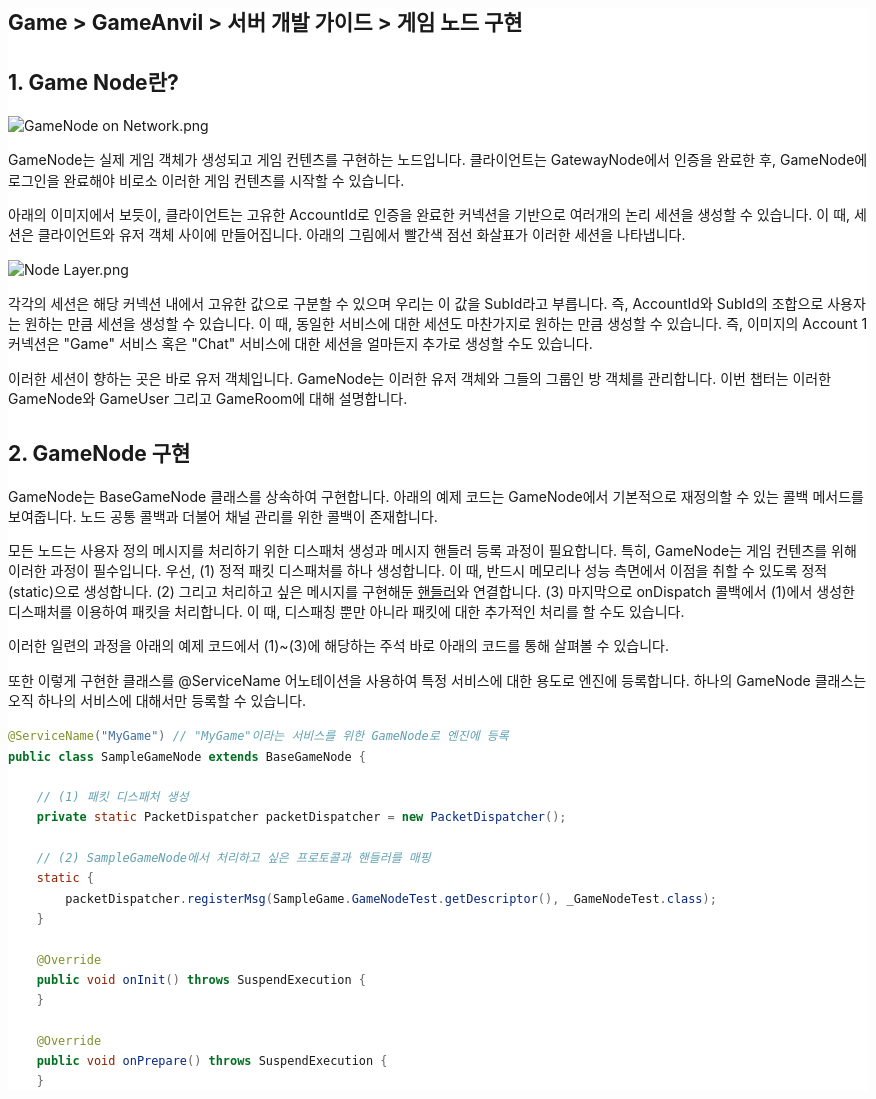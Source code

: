 ## Game > GameAnvil > 서버 개발 가이드 > 게임 노드 구현



## 1. Game Node란?

![GameNode on Network.png](http://static.toastoven.net/prod_gameanvil/images/node_gamenode_on_network.png)



GameNode는 실제 게임 객체가 생성되고 게임 컨텐츠를 구현하는 노드입니다. 클라이언트는 GatewayNode에서 인증을 완료한 후, GameNode에 로그인을 완료해야 비로소 이러한 게임 컨텐츠를 시작할 수 있습니다. 



아래의 이미지에서 보듯이, 클라이언트는 고유한 AccountId로 인증을 완료한 커넥션을 기반으로 여러개의 논리 세션을 생성할 수 있습니다. 이 때, 세션은 클라이언트와 유저 객체 사이에 만들어집니다. 아래의 그림에서 빨간색 점선 화살표가 이러한 세션을 나타냅니다. 

![Node Layer.png](http://static.toastoven.net/prod_gameanvil/images/ConnectionAndSession.png)



각각의 세션은 해당 커넥션 내에서 고유한 값으로 구분할 수 있으며 우리는 이 값을 SubId라고 부릅니다. 즉, AccountId와 SubId의 조합으로 사용자는 원하는 만큼 세션을 생성할 수 있습니다. 이 때, 동일한 서비스에 대한 세션도 마찬가지로 원하는 만큼 생성할 수 있습니다. 즉, 이미지의 Account 1 커넥션은  "Game" 서비스 혹은 "Chat" 서비스에 대한 세션을 얼마든지 추가로 생성할 수도 있습니다.



이러한 세션이 향하는 곳은 바로 유저 객체입니다. GameNode는 이러한 유저 객체와 그들의 그룹인 방 객체를 관리합니다. 이번 챕터는 이러한 GameNode와 GameUser 그리고 GameRoom에 대해 설명합니다.



## 2. GameNode 구현

GameNode는 BaseGameNode 클래스를 상속하여 구현합니다.  아래의 예제 코드는 GameNode에서 기본적으로 재정의할 수 있는 콜백 메서드를 보여줍니다. 노드 공통 콜백과 더불어 채널 관리를 위한 콜백이 존재합니다. 



모든 노드는 사용자 정의 메시지를 처리하기 위한 디스패처 생성과 메시지 핸들러 등록 과정이 필요합니다. 특히, GameNode는 게임 컨텐츠를 위해 이러한 과정이 필수입니다.  우선, (1) 정적 패킷 디스패처를 하나 생성합니다. 이 때, 반드시 메모리나 성능 측면에서 이점을 취할 수 있도록 정적(static)으로 생성합니다. (2) 그리고 처리하고 싶은 메시지를 구현해둔 [핸들러](4.server-07-message-handling.md)와 연결합니다. (3) 마지막으로 onDispatch 콜백에서 (1)에서 생성한 디스패처를 이용하여 패킷을 처리합니다. 이 때, 디스패칭 뿐만 아니라 패킷에 대한 추가적인 처리를 할 수도 있습니다. 



이러한 일련의 과정을 아래의 예제 코드에서 (1)~(3)에 해당하는 주석 바로 아래의 코드를 통해 살펴볼 수 있습니다.



또한 이렇게 구현한 클래스를 @ServiceName 어노테이션을 사용하여 특정 서비스에 대한 용도로 엔진에 등록합니다. 하나의 GameNode 클래스는 오직 하나의 서비스에 대해서만 등록할 수 있습니다.

```java
@ServiceName("MyGame") // "MyGame"이라는 서비스를 위한 GameNode로 엔진에 등록
public class SampleGameNode extends BaseGameNode {

    // (1) 패킷 디스패처 생성    
    private static PacketDispatcher packetDispatcher = new PacketDispatcher();

    // (2) SampleGameNode에서 처리하고 싶은 프로토콜과 핸들러를 매핑
    static {
        packetDispatcher.registerMsg(SampleGame.GameNodeTest.getDescriptor(), _GameNodeTest.class);
    }

    @Override
    public void onInit() throws SuspendExecution {
    }

    @Override
    public void onPrepare() throws SuspendExecution {
    }
```